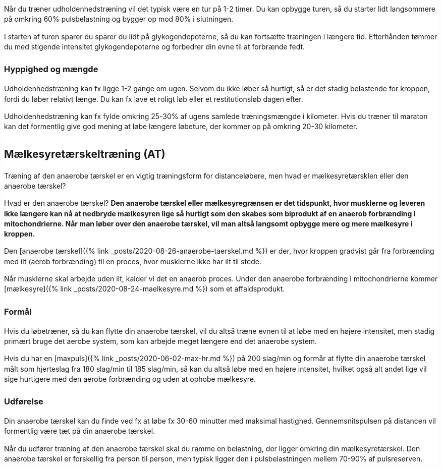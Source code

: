 Når du træner udholdenhedstræning vil det typisk være en tur på 1-2 timer. Du kan opbygge turen, så du starter lidt langsommere på omkring 60% pulsbelastning og bygger op mod 80% i slutningen.

I starten af turen sparer du sparer du lidt på glykogendepoterne, så du kan fortsætte træningen i længere tid. Efterhånden tømmer du med stigende intensitet glykogendepoterne og forbedrer din evne til at forbrænde fedt.

### Hyppighed og mængde

Udholdenhedstræning kan fx ligge 1-2 gange om ugen. Selvom du ikke løber så hurtigt, så er det stadig belastende for kroppen, fordi du løber relativt længe. Du kan fx lave et roligt løb eller et restitutionsløb dagen efter.

Udholdenhedstræning kan fx fylde omkring 25-30% af ugens samlede træningsmængde i kilometer. Hvis du træner til maraton kan det formentlig give god mening at løbe længere løbeture, der kommer op på omkring 20-30 kilometer.

## Mælkesyretærskeltræning (AT)

Træning af den anaerobe tærskel er en vigtig træningsform for distanceløbere, men hvad er mælkesyretærsklen eller den anaerobe tærskel?

Hvad er den anaerobe tærskel? **Den anaerobe tærskel eller mælkesyregrænsen er det tidspunkt, hvor musklerne og leveren ikke længere kan nå at nedbryde mælkesyren lige så hurtigt som den skabes som biprodukt af en anaerob forbrænding i mitochondrierne. Når man løber over den anaerobe tærskel, vil man altså langsomt opbygge mere og mere mælkesyre i kroppen.**

Den [anaerobe tærskel]({% link _posts/2020-08-26-anaerobe-taerskel.md %}) er der, hvor kroppen gradvist går fra forbrænding med ilt (aerob forbrænding) til en proces, hvor musklerne ikke har ilt til stede.

Når musklerne skal arbejde uden ilt, kalder vi det en anaerob proces. Under den anaerobe forbrænding i mitochondrierne kommer [mælkesyre]({% link _posts/2020-08-24-maelkesyre.md %}) som et affaldsprodukt.

### Formål

Hvis du løbetræner, så du kan flytte din anaerobe tærskel, vil du altså træne evnen til at løbe med en højere intensitet, men stadig primært bruge det aerobe system, som kan arbejde meget længere end det anaerobe system.

Hvis du har en [maxpuls]({% link _posts/2020-06-02-max-hr.md %}) på 200 slag/min og formår at flytte din anaerobe tærskel målt som hjerteslag fra 180 slag/min til 185 slag/min, så kan du altså løbe med en højere intensitet, hvilket også alt andet lige vil sige hurtigere med den aerobe forbrænding og uden at ophobe mælkesyre.

### Udførelse

Din anaerobe tærskel kan du finde ved fx at løbe fx 30-60 minutter med maksimal hastighed. Gennemsnitspulsen på distancen vil formentlig være tæt på din anaerobe tærskel.

Når du udfører træning af den anaerobe tærskel skal du ramme en belastning, der ligger omkring din mælkesyretærskel. Den anaerobe tærskel er forskellig fra person til person, men typisk ligger den i pulsbelastningen mellem 70-90% af pulsreserven.
